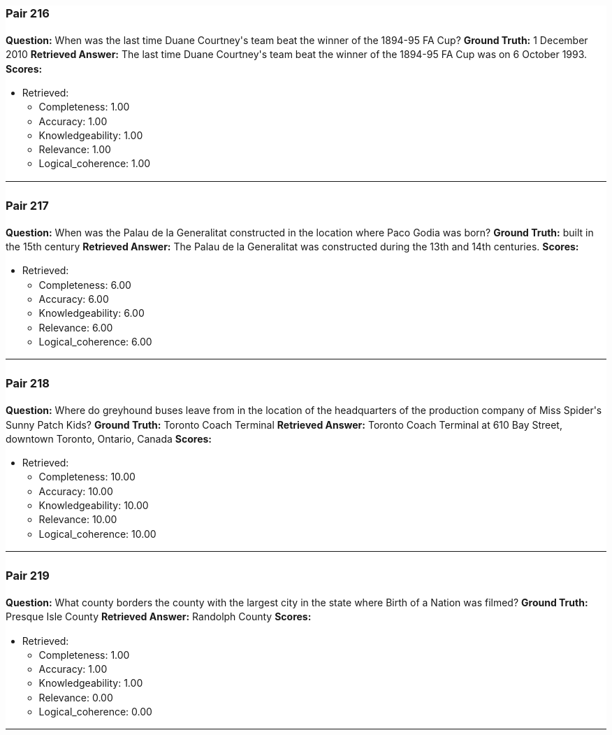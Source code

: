 
### Pair 216
**Question:** When was the last time Duane Courtney's team beat the winner of the 1894-95 FA Cup?
**Ground Truth:** 1 December 2010
**Retrieved Answer:** The last time Duane Courtney's team beat the winner of the 1894-95 FA Cup was on 6 October 1993.
**Scores:**
- Retrieved:
  - Completeness: 1.00
  - Accuracy: 1.00
  - Knowledgeability: 1.00
  - Relevance: 1.00
  - Logical_coherence: 1.00

---

### Pair 217
**Question:** When was the Palau de la Generalitat constructed in the location where Paco Godia was born?
**Ground Truth:** built in the 15th century
**Retrieved Answer:** The Palau de la Generalitat was constructed during the 13th and 14th centuries.
**Scores:**
- Retrieved:
  - Completeness: 6.00
  - Accuracy: 6.00
  - Knowledgeability: 6.00
  - Relevance: 6.00
  - Logical_coherence: 6.00

---

### Pair 218
**Question:** Where do greyhound buses leave from in the location of the headquarters of the production company of Miss Spider's Sunny Patch Kids?
**Ground Truth:** Toronto Coach Terminal
**Retrieved Answer:** Toronto Coach Terminal at 610 Bay Street, downtown Toronto, Ontario, Canada
**Scores:**
- Retrieved:
  - Completeness: 10.00
  - Accuracy: 10.00
  - Knowledgeability: 10.00
  - Relevance: 10.00
  - Logical_coherence: 10.00

---

### Pair 219
**Question:** What county borders the county with the largest city in the state where Birth of a Nation was filmed?
**Ground Truth:** Presque Isle County
**Retrieved Answer:** Randolph County
**Scores:**
- Retrieved:
  - Completeness: 1.00
  - Accuracy: 1.00
  - Knowledgeability: 1.00
  - Relevance: 0.00
  - Logical_coherence: 0.00

---